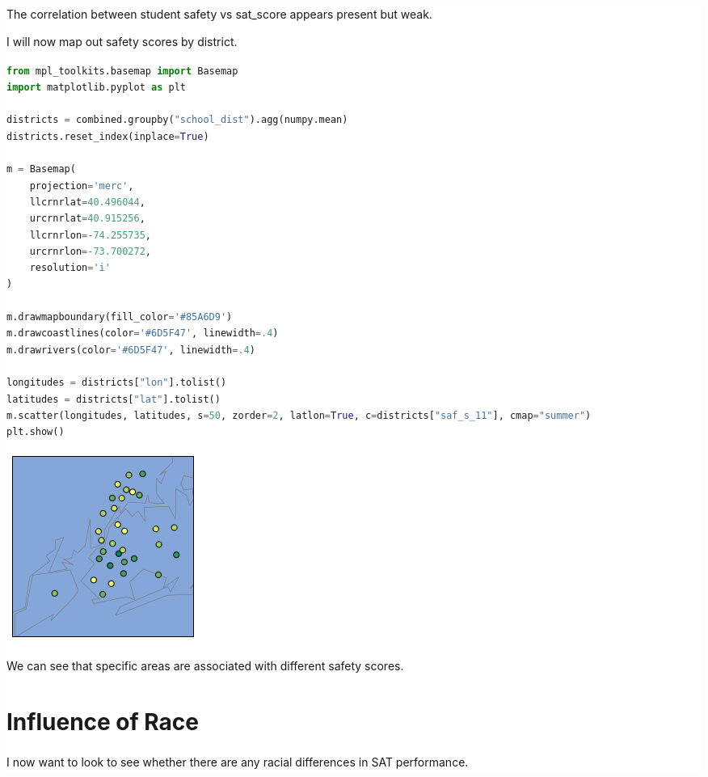 
The correlation between student safety vs sat_score appears present but weak. 

I will now map out safety scores by district. 


```python
from mpl_toolkits.basemap import Basemap
import matplotlib.pyplot as plt

districts = combined.groupby("school_dist").agg(numpy.mean)
districts.reset_index(inplace=True)

m = Basemap(
    projection='merc', 
    llcrnrlat=40.496044, 
    urcrnrlat=40.915256, 
    llcrnrlon=-74.255735, 
    urcrnrlon=-73.700272,
    resolution='i'
)

m.drawmapboundary(fill_color='#85A6D9')
m.drawcoastlines(color='#6D5F47', linewidth=.4)
m.drawrivers(color='#6D5F47', linewidth=.4)

longitudes = districts["lon"].tolist()
latitudes = districts["lat"].tolist()
m.scatter(longitudes, latitudes, s=50, zorder=2, latlon=True, c=districts["saf_s_11"], cmap="summer")
plt.show()
```


![png](output_25_0.png)


We can see that specific areas are associated with different safety scores. 

# Influence of Race

I now want to look to see whether there are any racial differences in SAT performance. 

